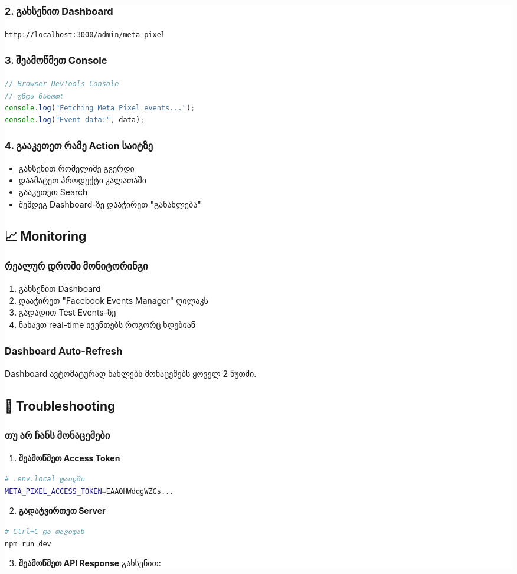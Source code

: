 ### 2. გახსენით Dashboard

```
http://localhost:3000/admin/meta-pixel
```

### 3. შეამოწმეთ Console

```javascript
// Browser DevTools Console
// უნდა ნახოთ:
console.log("Fetching Meta Pixel events...");
console.log("Event data:", data);
```

### 4. გააკეთეთ რამე Action საიტზე

- გახსენით რომელიმე გვერდი
- დაამატეთ პროდუქტი კალათაში
- გააკეთეთ Search
- შემდეგ Dashboard-ზე დააჭირეთ "განახლება"

## 📈 Monitoring

### რეალურ დროში მონიტორინგი

1. გახსენით Dashboard
2. დააჭირეთ "Facebook Events Manager" ღილაკს
3. გადადით Test Events-ზე
4. ნახავთ real-time ივენთებს როგორც ხდებიან

### Dashboard Auto-Refresh

Dashboard ავტომატურად ნახლებს მონაცემებს ყოველ 2 წუთში.

## 🔧 Troubleshooting

### თუ არ ჩანს მონაცემები

1. **შეამოწმეთ Access Token**

```bash
# .env.local ფაილში
META_PIXEL_ACCESS_TOKEN=EAAQHWdqgWZCs...
```

2. **გადატვირთეთ Server**

```bash
# Ctrl+C და თავიდან
npm run dev
```

3. **შეამოწმეთ API Response**
   გახსენით:

